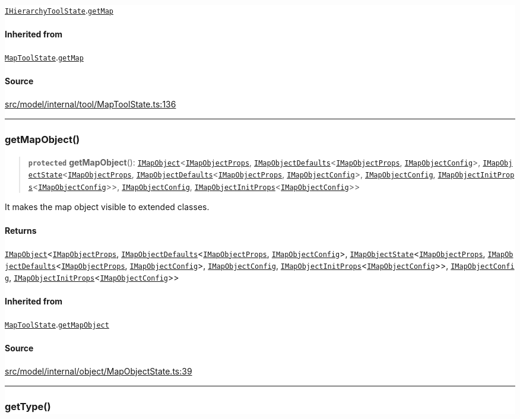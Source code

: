 [`IHierarchyToolState`](../interfaces/IHierarchyToolState.md).[`getMap`](../interfaces/IHierarchyToolState.md#getmap)

#### Inherited from

[`MapToolState`](MapToolState.md).[`getMap`](MapToolState.md#getmap)

#### Source

[src/model/internal/tool/MapToolState.ts:136](https://github.com/geovisto/geovisto-map/blob/e22d774889dbc28cc1ec62933ecf6bab6690f172/src/model/internal/tool/MapToolState.ts#L136)

***

### getMapObject()

> **`protected`** **getMapObject**(): [`IMapObject`](../interfaces/IMapObject.md)\<[`IMapObjectProps`](../type-aliases/IMapObjectProps.md), [`IMapObjectDefaults`](../interfaces/IMapObjectDefaults.md)\<[`IMapObjectProps`](../type-aliases/IMapObjectProps.md), [`IMapObjectConfig`](../type-aliases/IMapObjectConfig.md)\>, [`IMapObjectState`](../interfaces/IMapObjectState.md)\<[`IMapObjectProps`](../type-aliases/IMapObjectProps.md), [`IMapObjectDefaults`](../interfaces/IMapObjectDefaults.md)\<[`IMapObjectProps`](../type-aliases/IMapObjectProps.md), [`IMapObjectConfig`](../type-aliases/IMapObjectConfig.md)\>, [`IMapObjectConfig`](../type-aliases/IMapObjectConfig.md), [`IMapObjectInitProps`](../type-aliases/IMapObjectInitProps.md)\<[`IMapObjectConfig`](../type-aliases/IMapObjectConfig.md)\>\>, [`IMapObjectConfig`](../type-aliases/IMapObjectConfig.md), [`IMapObjectInitProps`](../type-aliases/IMapObjectInitProps.md)\<[`IMapObjectConfig`](../type-aliases/IMapObjectConfig.md)\>\>

It makes the map object visible to extended classes.

#### Returns

[`IMapObject`](../interfaces/IMapObject.md)\<[`IMapObjectProps`](../type-aliases/IMapObjectProps.md), [`IMapObjectDefaults`](../interfaces/IMapObjectDefaults.md)\<[`IMapObjectProps`](../type-aliases/IMapObjectProps.md), [`IMapObjectConfig`](../type-aliases/IMapObjectConfig.md)\>, [`IMapObjectState`](../interfaces/IMapObjectState.md)\<[`IMapObjectProps`](../type-aliases/IMapObjectProps.md), [`IMapObjectDefaults`](../interfaces/IMapObjectDefaults.md)\<[`IMapObjectProps`](../type-aliases/IMapObjectProps.md), [`IMapObjectConfig`](../type-aliases/IMapObjectConfig.md)\>, [`IMapObjectConfig`](../type-aliases/IMapObjectConfig.md), [`IMapObjectInitProps`](../type-aliases/IMapObjectInitProps.md)\<[`IMapObjectConfig`](../type-aliases/IMapObjectConfig.md)\>\>, [`IMapObjectConfig`](../type-aliases/IMapObjectConfig.md), [`IMapObjectInitProps`](../type-aliases/IMapObjectInitProps.md)\<[`IMapObjectConfig`](../type-aliases/IMapObjectConfig.md)\>\>

#### Inherited from

[`MapToolState`](MapToolState.md).[`getMapObject`](MapToolState.md#getmapobject)

#### Source

[src/model/internal/object/MapObjectState.ts:39](https://github.com/geovisto/geovisto-map/blob/e22d774889dbc28cc1ec62933ecf6bab6690f172/src/model/internal/object/MapObjectState.ts#L39)

***

### getType()
